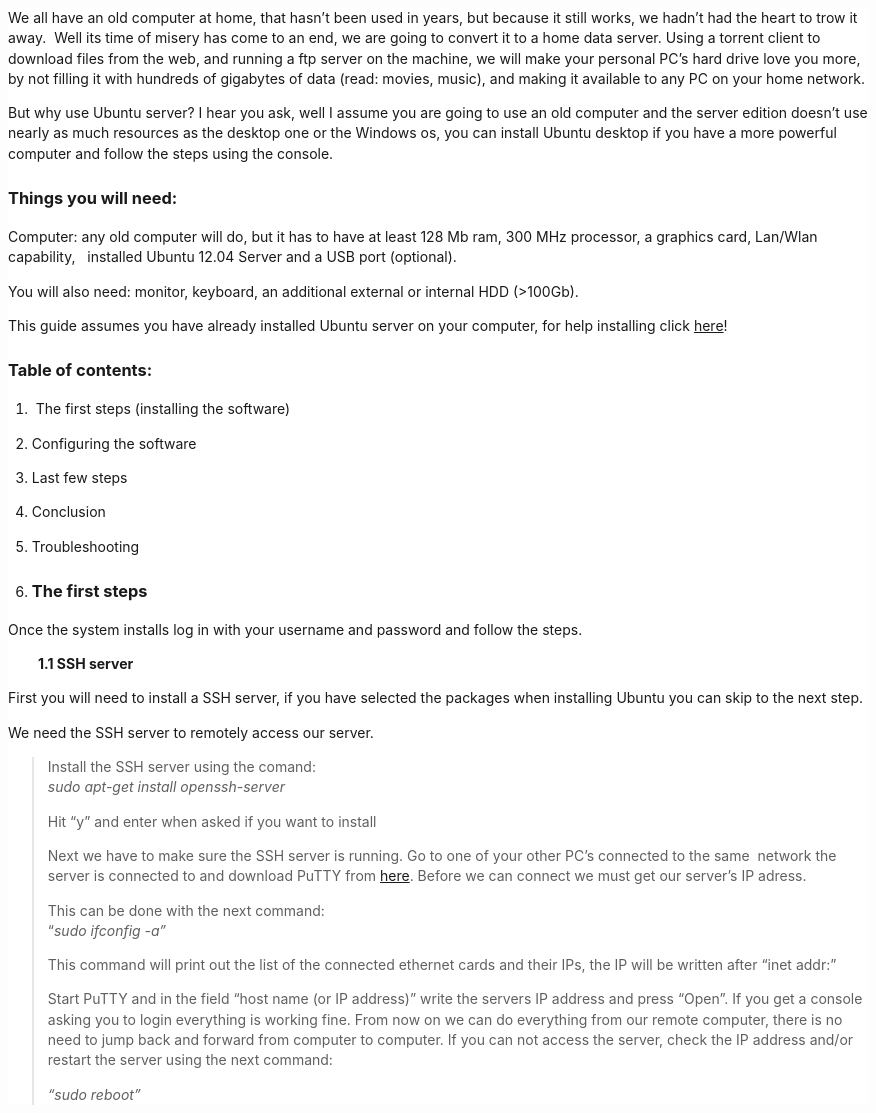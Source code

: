 We all have an old computer at home, that hasn’t been used in years, but because it still works, we hadn’t had the heart to trow it away.  Well its time of misery has come to an end, we are going to convert it to a home data server. Using a torrent client to download files from the web, and running a ftp server on the machine, we will make your personal PC’s hard drive love you more, by not filling it with hundreds of gigabytes of data (read: movies, music), and making it available to any PC on your home network.

But why use Ubuntu server? I hear you ask, well I assume you are going to use an old computer and the server edition doesn&#8217;t use nearly as much resources as the desktop one or the Windows os, you can install Ubuntu desktop if you have a more powerful computer and follow the steps using the console.



### Things you will need:

Computer: any old computer will do, but it has to have at least 128 Mb ram, 300 MHz processor, a graphics card, Lan/Wlan capability,   installed Ubuntu 12.04 Server and a USB port (optional).

You will also need: monitor, keyboard, an additional external or internal HDD (>100Gb).

This guide assumes you have already installed Ubuntu server on your computer, for help installing click <a title="help" href="https://help.ubuntu.com/" target="_blank">here</a>!

### **Table of contents:**

  1.  The first steps (installing the software)
  2. Configuring the software
  3. Last few steps
  4. Conclusion
  5. Troubleshooting

  1. ### **The first steps**

Once the system installs log in with your username and password and follow the steps.

<p style="padding-left: 30px;">
  <strong>1.1 SSH server</strong>
</p>

First you will need to install a SSH server, if you have selected the packages when installing Ubuntu you can skip to the next step.

We need the SSH server to remotely access our server.

> Install the SSH server using the comand:  
> _sudo apt-get install openssh-server_
> 
> Hit &#8220;y&#8221; and enter when asked if you want to install
> 
> Next we have to make sure the SSH server is running. Go to one of your other PC&#8217;s connected to the same  network the server is connected to and download PuTTY from [here](http://the.earth.li/~sgtatham/putty/latest/x86/putty.exe "putty"). Before we can connect we must get our server&#8217;s IP adress.
> 
> This can be done with the next command:  
> &#8220;_sudo ifconfig -a&#8221;_
> 
> This command will print out the list of the connected ethernet cards and their IPs, the IP will be written after &#8220;inet addr:&#8221;
> 
> Start PuTTY and in the field &#8220;host name (or IP address)&#8221; write the servers IP address and press &#8220;Open&#8221;. If you get a console asking you to login everything is working fine. From now on we can do everything from our remote computer, there is no need to jump back and forward from computer to computer. If you can not access the server, check the IP address and/or restart the server using the next command:
> 
> _&#8220;sudo reboot&#8221;_
